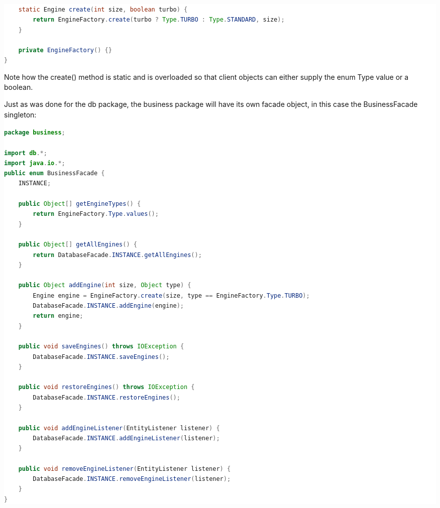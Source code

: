 ```java
    static Engine create(int size, boolean turbo) {
        return EngineFactory.create(turbo ? Type.TURBO : Type.STANDARD, size);
    }
    
    private EngineFactory() {}
}
```

Note how the create() method is static and is overloaded so that client objects can either supply the enum Type value or a boolean.

Just as was done for the db package, the business package will have its own facade object, in this case the BusinessFacade singleton:

```java
package business;

import db.*;
import java.io.*;
public enum BusinessFacade {
    INSTANCE;
   
    public Object[] getEngineTypes() {
        return EngineFactory.Type.values();
    }

    public Object[] getAllEngines() {
        return DatabaseFacade.INSTANCE.getAllEngines();
    }

    public Object addEngine(int size, Object type) {
        Engine engine = EngineFactory.create(size, type == EngineFactory.Type.TURBO);
        DatabaseFacade.INSTANCE.addEngine(engine);
        return engine;
    }

    public void saveEngines() throws IOException {
        DatabaseFacade.INSTANCE.saveEngines();
    }

    public void restoreEngines() throws IOException {
        DatabaseFacade.INSTANCE.restoreEngines();
    }

    public void addEngineListener(EntityListener listener) {
        DatabaseFacade.INSTANCE.addEngineListener(listener);
    }

    public void removeEngineListener(EntityListener listener) {
        DatabaseFacade.INSTANCE.removeEngineListener(listener);
    }
}
```
